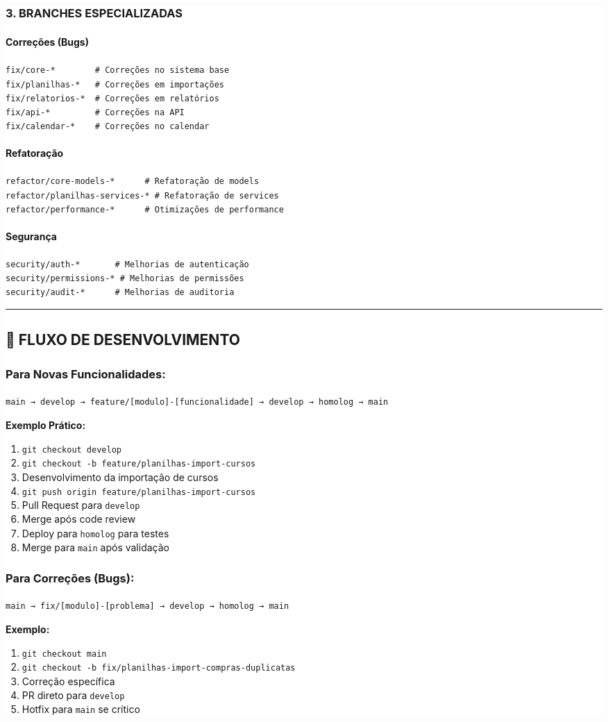 ### **3. BRANCHES ESPECIALIZADAS**

#### **Correções (Bugs)**
```
fix/core-*        # Correções no sistema base
fix/planilhas-*   # Correções em importações
fix/relatorios-*  # Correções em relatórios
fix/api-*         # Correções na API
fix/calendar-*    # Correções no calendar
```

#### **Refatoração**
```
refactor/core-models-*      # Refatoração de models
refactor/planilhas-services-* # Refatoração de services
refactor/performance-*      # Otimizações de performance
```

#### **Segurança**
```
security/auth-*       # Melhorias de autenticação
security/permissions-* # Melhorias de permissões
security/audit-*      # Melhorias de auditoria
```

---

## 🔄 FLUXO DE DESENVOLVIMENTO

### **Para Novas Funcionalidades:**

```mermaid
main → develop → feature/[modulo]-[funcionalidade] → develop → homolog → main
```

**Exemplo Prático:**
1. `git checkout develop`
2. `git checkout -b feature/planilhas-import-cursos`
3. Desenvolvimento da importação de cursos
4. `git push origin feature/planilhas-import-cursos`
5. Pull Request para `develop`
6. Merge após code review
7. Deploy para `homolog` para testes
8. Merge para `main` após validação

### **Para Correções (Bugs):**

```mermaid
main → fix/[modulo]-[problema] → develop → homolog → main
```

**Exemplo:**
1. `git checkout main`
2. `git checkout -b fix/planilhas-import-compras-duplicatas`
3. Correção específica
4. PR direto para `develop`
5. Hotfix para `main` se crítico
